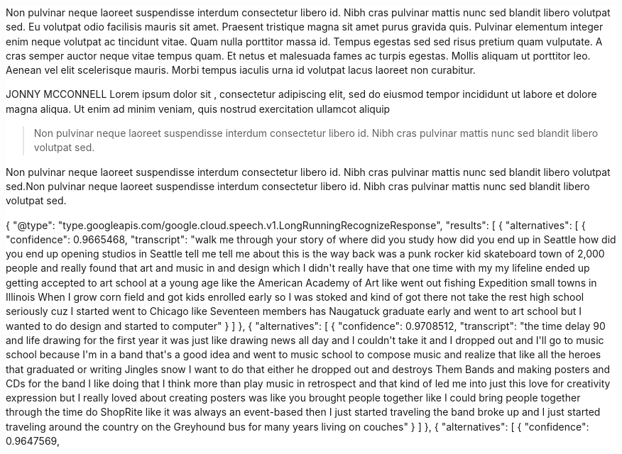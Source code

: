 Non pulvinar neque laoreet suspendisse interdum consectetur libero id. Nibh cras pulvinar mattis nunc sed blandit libero volutpat sed. Eu volutpat odio facilisis mauris sit amet. Praesent tristique magna sit amet purus gravida quis. Pulvinar elementum integer enim neque volutpat ac tincidunt vitae. Quam nulla porttitor massa id. Tempus egestas sed sed risus pretium quam vulputate. A cras semper auctor neque vitae tempus quam. Et netus et malesuada fames ac turpis egestas. Mollis aliquam ut porttitor leo. Aenean vel elit scelerisque mauris. Morbi tempus iaculis urna id volutpat lacus laoreet non curabitur.

<span class='person interviewer'>JONNY MCCONNELL</span>
Lorem ipsum dolor sit , consectetur adipiscing elit, sed do eiusmod tempor incididunt ut labore et dolore magna aliqua. Ut enim ad minim veniam, quis nostrud exercitation ullamcot aliquip

>Non pulvinar neque laoreet suspendisse interdum consectetur libero id. Nibh cras pulvinar mattis nunc sed blandit libero volutpat sed.

Non pulvinar neque laoreet suspendisse interdum consectetur libero id. Nibh cras pulvinar mattis nunc sed blandit libero volutpat sed.Non pulvinar neque laoreet suspendisse interdum consectetur libero id. Nibh cras pulvinar mattis nunc sed blandit libero volutpat sed.












{
  "@type": "type.googleapis.com/google.cloud.speech.v1.LongRunningRecognizeResponse",
  "results": [
    {
      "alternatives": [
        {
          "confidence": 0.9665468,
          "transcript": "walk me through your story of where did you study how did you end up in Seattle how did you end up opening studios in Seattle tell me tell me about this is the way back was a punk rocker kid skateboard town of 2,000 people and really found that art and music in and design which I didn't really have that one time with my my lifeline ended up getting accepted to art school at a young age like the American Academy of Art like went out fishing Expedition small towns in Illinois When I grow corn field and got kids enrolled early so I was stoked and kind of got there not take the rest high school seriously cuz I started went to Chicago like Seventeen members has Naugatuck graduate early and went to art school but I wanted to do design and started to computer"
        }
      ]
    },
    {
      "alternatives": [
        {
          "confidence": 0.9708512,
          "transcript": "the time delay 90 and life drawing for the first year it was just like drawing news all day and I couldn't take it and I dropped out and I'll go to music school because I'm in a band that's a good idea and went to music school to compose music and realize that like all the heroes that graduated or writing Jingles snow I want to do that either he dropped out and destroys Them Bands and making posters and CDs for the band I like doing that I think more than play music in retrospect and that kind of led me into just this love for creativity expression but I really loved about creating posters was like you brought people together like I could bring people together through the time do ShopRite like it was always an event-based then I just started traveling the band broke up and I just started traveling around the country on the Greyhound bus for many years living on couches"
        }
      ]
    },
    {
      "alternatives": [
        {
          "confidence": 0.9647569,